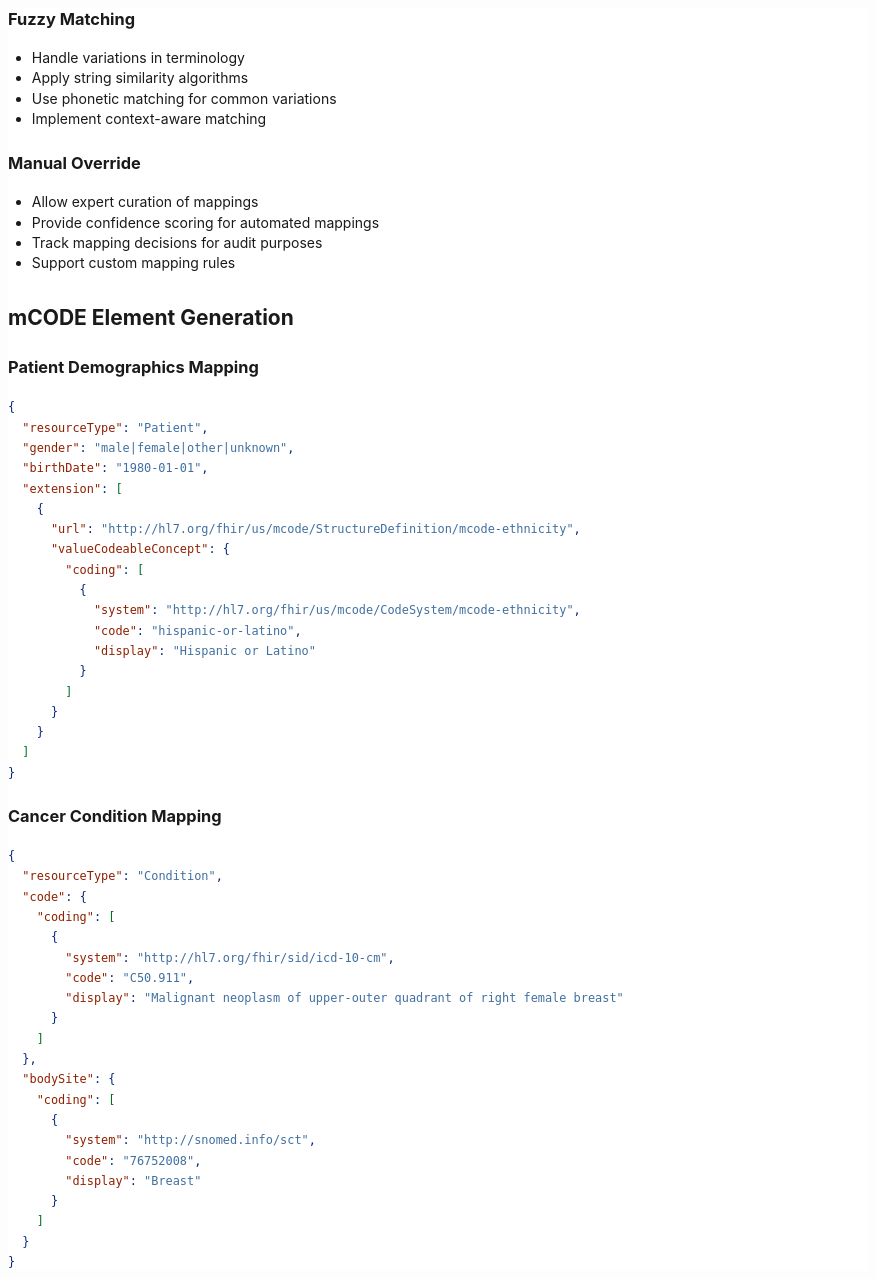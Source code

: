 ### Fuzzy Matching
- Handle variations in terminology
- Apply string similarity algorithms
- Use phonetic matching for common variations
- Implement context-aware matching

### Manual Override
- Allow expert curation of mappings
- Provide confidence scoring for automated mappings
- Track mapping decisions for audit purposes
- Support custom mapping rules

## mCODE Element Generation

### Patient Demographics Mapping
```json
{
  "resourceType": "Patient",
  "gender": "male|female|other|unknown",
  "birthDate": "1980-01-01",
  "extension": [
    {
      "url": "http://hl7.org/fhir/us/mcode/StructureDefinition/mcode-ethnicity",
      "valueCodeableConcept": {
        "coding": [
          {
            "system": "http://hl7.org/fhir/us/mcode/CodeSystem/mcode-ethnicity",
            "code": "hispanic-or-latino",
            "display": "Hispanic or Latino"
          }
        ]
      }
    }
  ]
}
```

### Cancer Condition Mapping
```json
{
  "resourceType": "Condition",
  "code": {
    "coding": [
      {
        "system": "http://hl7.org/fhir/sid/icd-10-cm",
        "code": "C50.911",
        "display": "Malignant neoplasm of upper-outer quadrant of right female breast"
      }
    ]
  },
  "bodySite": {
    "coding": [
      {
        "system": "http://snomed.info/sct",
        "code": "76752008",
        "display": "Breast"
      }
    ]
  }
}
```
